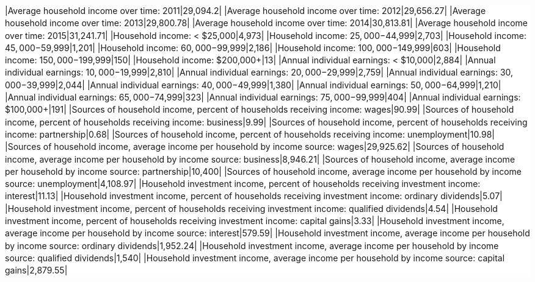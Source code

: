 |Average household income over time: 2011|29,094.2|
|Average household income over time: 2012|29,656.27|
|Average household income over time: 2013|29,800.78|
|Average household income over time: 2014|30,813.81|
|Average household income over time: 2015|31,241.71|
|Household income: < $25,000|4,973|
|Household income: $25,000-$44,999|2,703|
|Household income: $45,000-$59,999|1,201|
|Household income: $60,000-$99,999|2,186|
|Household income: $100,000-$149,999|603|
|Household income: $150,000-$199,999|150|
|Household income: $200,000+|13|
|Annual individual earnings: < $10,000|2,884|
|Annual individual earnings: $10,000-$19,999|2,810|
|Annual individual earnings: $20,000-$29,999|2,759|
|Annual individual earnings: $30,000-$39,999|2,044|
|Annual individual earnings: $40,000-$49,999|1,380|
|Annual individual earnings: $50,000-$64,999|1,210|
|Annual individual earnings: $65,000-$74,999|323|
|Annual individual earnings: $75,000-$99,999|404|
|Annual individual earnings: $100,000+|191|
|Sources of household income, percent of households receiving income: wages|90.99|
|Sources of household income, percent of households receiving income: business|9.99|
|Sources of household income, percent of households receiving income: partnership|0.68|
|Sources of household income, percent of households receiving income: unemployment|10.98|
|Sources of household income, average income per household by income source: wages|29,925.62|
|Sources of household income, average income per household by income source: business|8,946.21|
|Sources of household income, average income per household by income source: partnership|10,400|
|Sources of household income, average income per household by income source: unemployment|4,108.97|
|Household investment income, percent of households receiving investment income: interest|11.13|
|Household investment income, percent of households receiving investment income: ordinary dividends|5.07|
|Household investment income, percent of households receiving investment income: qualified dividends|4.54|
|Household investment income, percent of households receiving investment income: capital gains|3.33|
|Household investment income, average income per household by income source: interest|579.59|
|Household investment income, average income per household by income source: ordinary dividends|1,952.24|
|Household investment income, average income per household by income source: qualified dividends|1,540|
|Household investment income, average income per household by income source: capital gains|2,879.55|